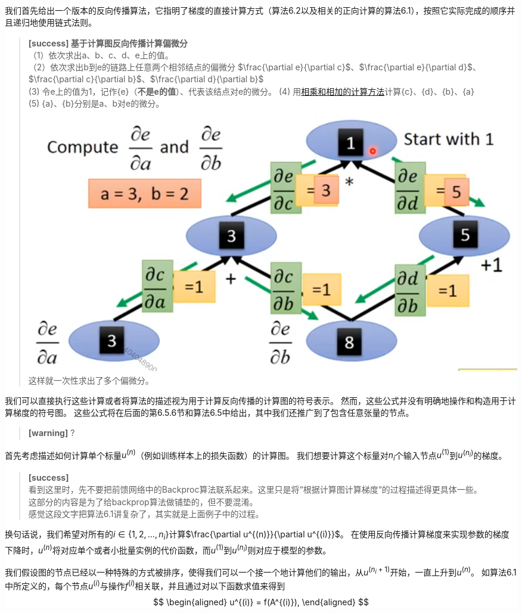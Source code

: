我们首先给出一个版本的反向传播算法，它指明了梯度的直接计算方式（算法6.2以及相关的正向计算的算法6.1），按照它实际完成的顺序并且递归地使用链式法则。  
> **[success] 基于计算图反向传播计算偏微分**   
> （1）依次求出a、b、c、d、e上的值。  
> （2）依次求出b到e的链路上任意两个相邻结点的偏微分
>  $\frac{\partial e}{\partial c}$、$\frac{\partial e}{\partial d}$、$\frac{\partial c}{\partial b}$、$\frac{\partial d}{\partial b}$   
>  (3) 令e上的值为1，记作{e}（**不是e的值**）、代表该结点对e的微分。 
>  (4) 用[相乘和相加的计算方法](TODO:6.5.2)计算{c}、{d}、{b}、{a}  
>  (5) {a}、{b}分别是a、b对e的微分。  
> ![](/assets/images/Chapter6/12.png)
> 这样就一次性求出了多个偏微分。  

我们可以直接执行这些计算或者将算法的描述视为用于计算反向传播的计算图的符号表示。
然而，这些公式并没有明确地操作和构造用于计算梯度的符号图。
这些公式将在后面的第6.5.6节和算法6.5中给出，其中我们还推广到了包含任意张量的节点。  
> **[warning]** ?

首先考虑描述如何计算单个标量$u^{(n)}$（例如训练样本上的损失函数）的计算图。
我们想要计算这个标量对$n_i$个输入节点$u^{(1)}$到$u^{(n_i)}$的梯度。  
> **[success]**  
> 看到这里时，先不要把前馈网络中的Backproc算法联系起来。这里只是将“根据计算图计算梯度“的过程描述得更具体一些。  
> 这部分的内容是为了给backprop算法做铺垫的，但不要混淆。  
> 感觉这段文字把算法6.1讲复杂了，其实就是上面例子中的过程。  

换句话说，我们希望对所有的$i\in\{1,2,\ldots,n_i\}$计算$\frac{\partial u^{(n)}}{\partial u^{(i)}}$。
在使用反向传播计算梯度来实现参数的梯度下降时，$u^{(n)}$将对应单个或者小批量实例的代价函数，而$u^{(1)}$到$u^{(n_i)}$则对应于模型的参数。  

我们假设图的节点已经以一种特殊的方式被排序，使得我们可以一个接一个地计算他们的输出，从$u^{(n_i+1)}$开始，一直上升到$u^{(n)}$。
如算法6.1中所定义的，每个节点$u^{(i)}$与操作$f^{(i)}$相关联，并且通过对以下函数求值来得到  
$$
\begin{aligned}
  u^{(i)} = f(A^{(i)}),
\end{aligned}
$$
